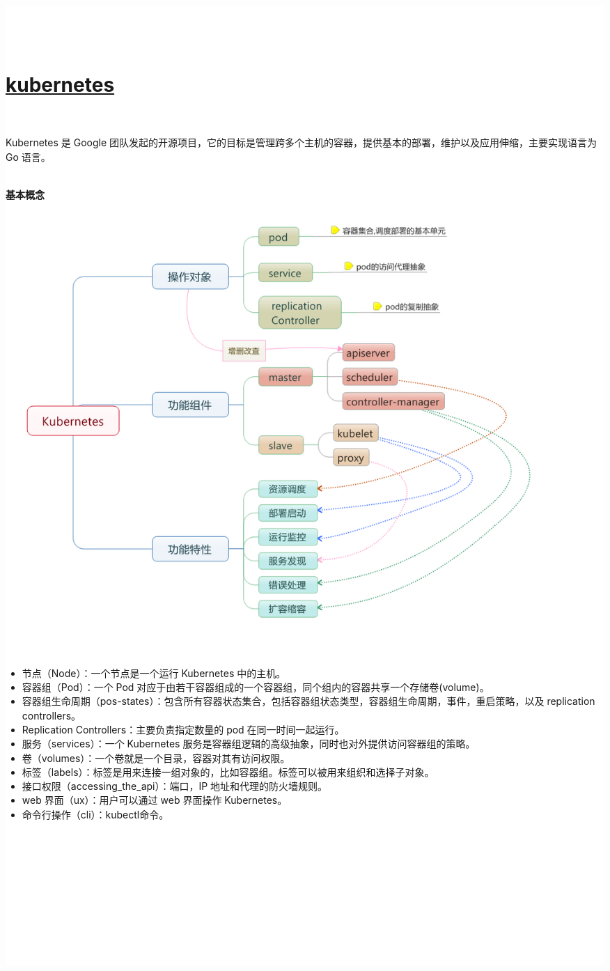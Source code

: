 ​

​  <br />  

# [kubernetes](https://github.com/kubernetes/kubernetes)
​

Kubernetes 是 Google 团队发起的开源项目，它的目标是管理跨多个主机的容器，提供基本的部署，维护以及应用伸缩，主要实现语言为 Go 语言。  <br />  ​

**基本概念**  <br />  ![image.png](./assets/1644630796866-d619a28c-cffc-4362-97bd-f1dc20a8b440.png)  <br />  ​  <br />  

- 节点（Node）：一个节点是一个运行 Kubernetes 中的主机。
- 容器组（Pod）：一个 Pod 对应于由若干容器组成的一个容器组，同个组内的容器共享一个存储卷(volume)。
- 容器组生命周期（pos-states）：包含所有容器状态集合，包括容器组状态类型，容器组生命周期，事件，重启策略，以及 replication controllers。
- Replication Controllers：主要负责指定数量的 pod 在同一时间一起运行。
- 服务（services）：一个 Kubernetes 服务是容器组逻辑的高级抽象，同时也对外提供访问容器组的策略。
- 卷（volumes）：一个卷就是一个目录，容器对其有访问权限。
- 标签（labels）：标签是用来连接一组对象的，比如容器组。标签可以被用来组织和选择子对象。
- 接口权限（accessing_the_api）：端口，IP 地址和代理的防火墙规则。
- web 界面（ux）：用户可以通过 web 界面操作 Kubernetes。
- 命令行操作（cli）：kubectl命令。

​

​

​

​

​

​  <br />  

